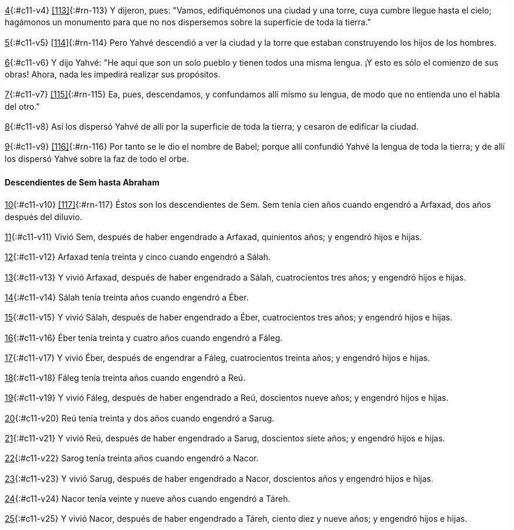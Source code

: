 [4](#c11-v4){:#c11-v4} [[113]](#n-113){:#rn-113} Y dijeron, pues: "Vamos, edifiquémonos una ciudad y una torre, cuya cumbre llegue hasta el cielo; hagámonos un monumento para que no nos dispersemos sobre la superficie de toda la tierra."

[5](#c11-v5){:#c11-v5} [[114]](#n-114){:#rn-114} Pero Yahvé descendió a ver la ciudad y la torre que estaban construyendo los hijos de los hombres.

[6](#c11-v6){:#c11-v6} Y dijo Yahvé: "He aquí que son un solo pueblo y tienen todos una misma lengua. ¡Y esto es sólo el comienzo de sus obras! Ahora, nada les impedirá realizar sus propósitos.

[7](#c11-v7){:#c11-v7} [[115]](#n-115){:#rn-115} Ea, pues, descendamos, y confundamos allí mismo su lengua, de modo que no entienda uno el habla del otro."

[8](#c11-v8){:#c11-v8} Así los dispersó Yahvé de allí por la superficie de toda la tierra; y cesaron de edificar la ciudad.

[9](#c11-v9){:#c11-v9} [[116]](#n-116){:#rn-116} Por tanto se le dio el nombre de Babel; porque allí confundió Yahvé la lengua de toda la tierra; y de allí los dispersó Yahvé sobre la faz de todo el orbe.

#### Descendientes de Sem hasta Abraham

[10](#c11-v10){:#c11-v10} [[117]](#n-117){:#rn-117} Éstos son los descendientes de Sem. Sem tenía cien años cuando engendró a Arfaxad, dos años después del diluvio.

[11](#c11-v11){:#c11-v11} Vivió Sem, después de haber engendrado a Arfaxad, quinientos años; y engendró hijos e hijas.

[12](#c11-v12){:#c11-v12} Arfaxad tenía treinta y cinco cuando engendró a Sálah.

[13](#c11-v13){:#c11-v13} Y vivió Arfaxad, después de haber engendrado a Sálah, cuatrocientos tres años; y engendró hijos e hijas.

[14](#c11-v14){:#c11-v14} Sálah tenía treinta años cuando engendró a Éber.

[15](#c11-v15){:#c11-v15} Y vivió Sálah, después de haber engendrado a Éber, cuatrocientos tres años; y engendró hijos e hijas.

[16](#c11-v16){:#c11-v16} Éber tenía treinta y cuatro años cuando engendró a Fáleg.

[17](#c11-v17){:#c11-v17} Y vivió Éber, después de engendrar a Fáleg, cuatrocientos treinta años; y engendró hijos e hijas.

[18](#c11-v18){:#c11-v18} Fáleg tenía treinta años cuando engendró a Reú.

[19](#c11-v19){:#c11-v19} Y vivió Fáleg, después de haber engendrado a Reú, doscientos nueve años; y engendró hijos e hijas.

[20](#c11-v20){:#c11-v20} Reú tenía treinta y dos años cuando engendró a Sarug.

[21](#c11-v21){:#c11-v21} Y vivió Reú, después de haber engendrado a Sarug, doscientos siete años; y engendró hijos e hijas.

[22](#c11-v22){:#c11-v22} Sarog tenía treinta años cuando engendró a Nacor.

[23](#c11-v23){:#c11-v23} Y vivió Sarug, después de haber engendrado a Nacor, doscientos años y engendró hijos e hijas.

[24](#c11-v24){:#c11-v24} Nacor tenía veinte y nueve años cuando engendró a Táreh.

[25](#c11-v25){:#c11-v25} Y vivió Nacor, después de haber engendrado a Táreh, ciento diez y nueve años; y engendró hijos e hijas.
